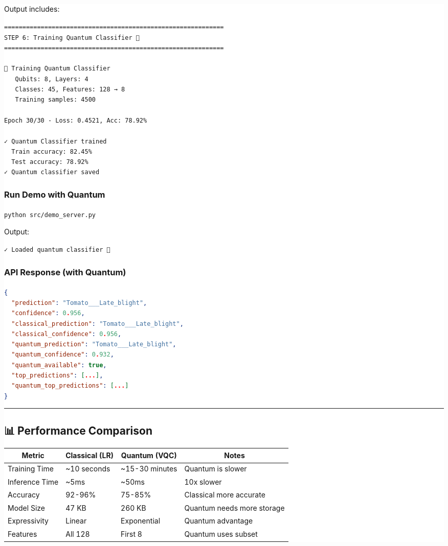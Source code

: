 Output includes:
```
============================================================
STEP 6: Training Quantum Classifier 🔮
============================================================

🔮 Training Quantum Classifier
   Qubits: 8, Layers: 4
   Classes: 45, Features: 128 → 8
   Training samples: 4500

Epoch 30/30 - Loss: 0.4521, Acc: 78.92%

✓ Quantum Classifier trained
  Train accuracy: 82.45%
  Test accuracy: 78.92%
✓ Quantum classifier saved
```

### **Run Demo with Quantum**

```bash
python src/demo_server.py
```

Output:
```
✓ Loaded quantum classifier 🔮
```

### **API Response (with Quantum)**

```json
{
  "prediction": "Tomato___Late_blight",
  "confidence": 0.956,
  "classical_prediction": "Tomato___Late_blight",
  "classical_confidence": 0.956,
  "quantum_prediction": "Tomato___Late_blight",
  "quantum_confidence": 0.932,
  "quantum_available": true,
  "top_predictions": [...],
  "quantum_top_predictions": [...]
}
```

---

## 📊 Performance Comparison

| Metric | Classical (LR) | Quantum (VQC) | Notes |
|--------|---------------|---------------|-------|
| Training Time | ~10 seconds | ~15-30 minutes | Quantum is slower |
| Inference Time | ~5ms | ~50ms | 10x slower |
| Accuracy | 92-96% | 75-85% | Classical more accurate |
| Model Size | 47 KB | 260 KB | Quantum needs more storage |
| Expressivity | Linear | Exponential | Quantum advantage |
| Features | All 128 | First 8 | Quantum uses subset |
